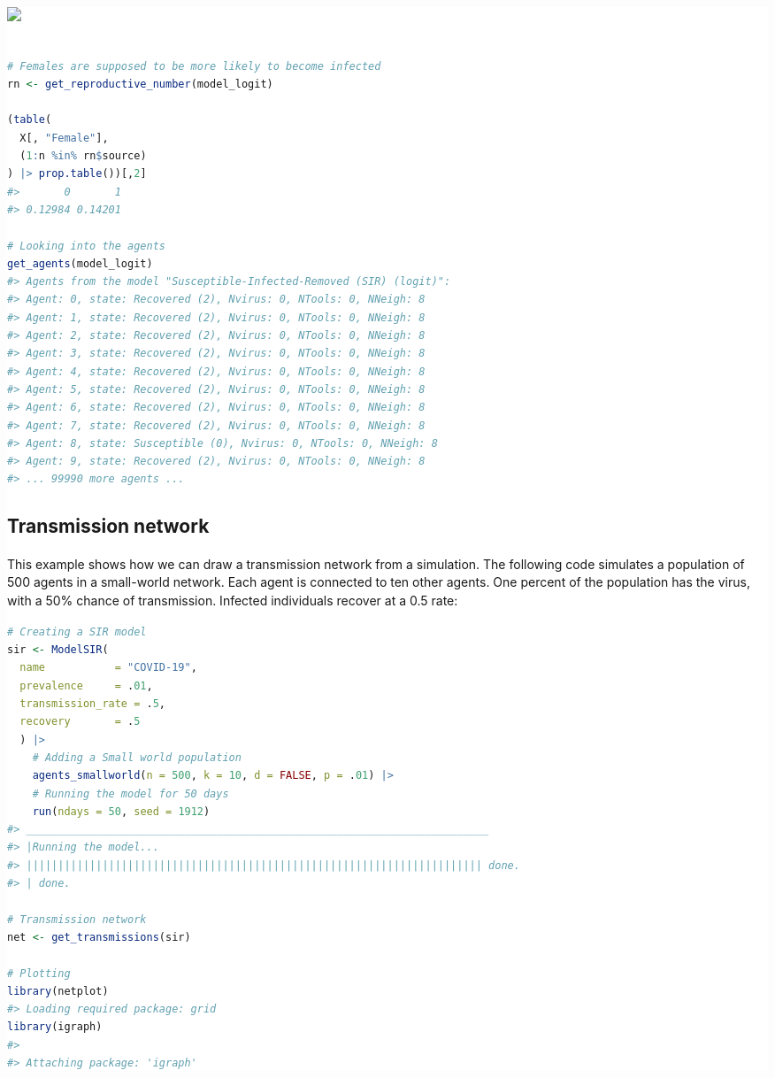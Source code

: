 
<img src="man/figures/README-unnamed-chunk-5-1.png" width="100%" />

``` r

# Females are supposed to be more likely to become infected
rn <- get_reproductive_number(model_logit)

(table(
  X[, "Female"],
  (1:n %in% rn$source)
) |> prop.table())[,2]
#>       0       1 
#> 0.12984 0.14201

# Looking into the agents
get_agents(model_logit)
#> Agents from the model "Susceptible-Infected-Removed (SIR) (logit)":
#> Agent: 0, state: Recovered (2), Nvirus: 0, NTools: 0, NNeigh: 8
#> Agent: 1, state: Recovered (2), Nvirus: 0, NTools: 0, NNeigh: 8
#> Agent: 2, state: Recovered (2), Nvirus: 0, NTools: 0, NNeigh: 8
#> Agent: 3, state: Recovered (2), Nvirus: 0, NTools: 0, NNeigh: 8
#> Agent: 4, state: Recovered (2), Nvirus: 0, NTools: 0, NNeigh: 8
#> Agent: 5, state: Recovered (2), Nvirus: 0, NTools: 0, NNeigh: 8
#> Agent: 6, state: Recovered (2), Nvirus: 0, NTools: 0, NNeigh: 8
#> Agent: 7, state: Recovered (2), Nvirus: 0, NTools: 0, NNeigh: 8
#> Agent: 8, state: Susceptible (0), Nvirus: 0, NTools: 0, NNeigh: 8
#> Agent: 9, state: Recovered (2), Nvirus: 0, NTools: 0, NNeigh: 8
#> ... 99990 more agents ...
```

## Transmission network

This example shows how we can draw a transmission network from a
simulation. The following code simulates a population of 500 agents in a
small-world network. Each agent is connected to ten other agents. One
percent of the population has the virus, with a 50% chance of
transmission. Infected individuals recover at a 0.5 rate:

``` r
# Creating a SIR model
sir <- ModelSIR(
  name           = "COVID-19",
  prevalence     = .01,
  transmission_rate = .5,
  recovery       = .5
  ) |>
    # Adding a Small world population 
    agents_smallworld(n = 500, k = 10, d = FALSE, p = .01) |>
    # Running the model for 50 days
    run(ndays = 50, seed = 1912)
#> _________________________________________________________________________
#> |Running the model...
#> |||||||||||||||||||||||||||||||||||||||||||||||||||||||||||||||||||||||| done.
#> | done.

# Transmission network
net <- get_transmissions(sir)

# Plotting
library(netplot)
#> Loading required package: grid
library(igraph)
#> 
#> Attaching package: 'igraph'
```